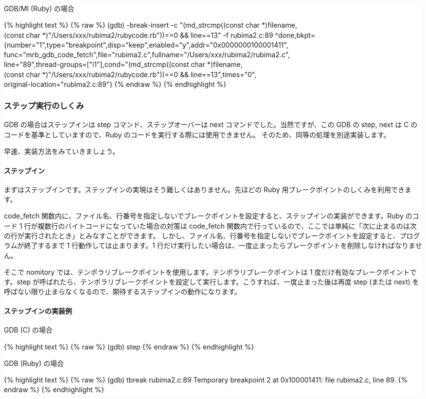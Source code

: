 GDB/MI (Ruby) の場合

{% highlight text %}
{% raw %}
(gdb) 
-break-insert -c "(md_strcmp((const char *)filename,\
(const char *)\"/Users/xxx/rubima2/rubycode.rb\"))==0 && line==13" -f rubima2.c:89
^done,bkpt={number="1",type="breakpoint",disp="keep",enabled="y",addr="0x0000000100001411",\
func="mrb_gdb_code_fetch",file="rubima2.c",fullname="/Users/xxx/rubima2/rubima2.c",\
line="89",thread-groups=["i1"],cond="(md_strcmp((const char *)filename,\
(const char *)\"/Users/xxx/rubima2/rubycode.rb\"))==0 && line==13",times="0",\
original-location="rubima2.c:89"}
{% endraw %}
{% endhighlight %}


### ステップ実行のしくみ

GDB の場合はステップインは step コマンド、ステップオーバーは next コマンドでした。当然ですが、この GDB の step, next は C のコードを基準としていますので、Ruby のコードを実行する際には使用できません。
そのため、同等の処理を別途実装します。

早速、実装方法をみていきましょう。

#### ステップイン

まずはステップインです。ステップインの実現はそう難しくはありません。先ほどの Ruby 用ブレークポイントのしくみを利用できます。

code_fetch 関数内に、ファイル名、行番号を指定しないでブレークポイントを設定すると、ステップインの実装ができます。Ruby のコード 1 行が複数行のバイトコードになっていた場合の対策は code_fetch 関数内で行っているので、ここでは単純に「次に止まるのは次の行が実行されたとき」とみなすことができます。
しかし、ファイル名、行番号を指定しないでブレークポイントを設定すると、プログラムが終了するまで 1 行動作しては止まります。1 行だけ実行したい場合は、一度止まったらブレークポイントを削除しなければなりません。

そこで nomitory では、テンポラリブレークポイントを使用します。テンポラリブレークポイントは 1 度だけ有効なブレークポイントです。step が呼ばれたら、テンポラリブレークポイントを設定して実行します。こうすれば、一度止まった後は再度 step (または next) を呼ばない限り止まらなくなるので、期待するステップインの動作になります。

#### ステップインの実装例

GDB (C) の場合

{% highlight text %}
{% raw %}
(gdb) step
{% endraw %}
{% endhighlight %}


GDB (Ruby) の場合

{% highlight text %}
{% raw %}
(gdb) tbreak rubima2.c:89
Temporary breakpoint 2 at 0x100001411: file rubima2.c, line 89.
{% endraw %}
{% endhighlight %}



[^1]: nomitory という名前は発表後のたいやき部新年会で「すとうさん」がつけてくれました。感謝
[^2]: フロントエンドの実装は Java なので
[^3]: GDB, GDB/MI のコマンドについては、簡単のため、複数の書き方があるものは 1 種類のみ紹介します。
[^4]: GDB でデバッグするには、あらかじめ GCC で -g3 オプションをつけてコンパイルしておきます。
[^5]: 現時点では mi1 と mi2 の 2 種類がありますが、mi のみ指定すると最新のもの (mi2) が指定されたことになります。 https://sourceware.org/gdb/onlinedocs/gdb/Interpreters.html#Interpreters
[^6]: 引用する際にシンプルに表示したかったため使用しただけです。
[^7]: まだ何も設定していませんから、ここで試した場合は、プログラムは最後まで実行されて終了します。びっくりしないでね:)
[^8]: nomitory ではまだ実装していませんが・・・
[^9]: この機能を使用するには、mrbconf.h で #define ENABLE_DEBUG を有効にします。
[^10]: Ruby の実装例は https://github.com/yurie/rubima50/blob/master/rubycode.rb と https://github.com/yurie/rubima50/blob/master/rubima2.c を使用しています。
[^11]: 変数一覧を返す関数を mruby 側で作成しておき、 -data-evaluate-expression で呼んでいるだけですが
[^12]: EV3 用の RTOS(Real-Time Operating System)